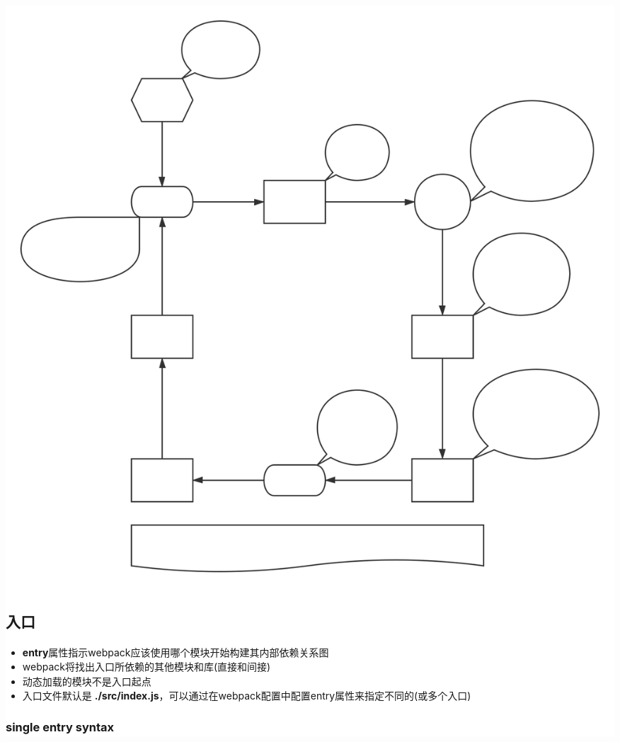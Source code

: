 ![webpack-workflow](/img/webpack-workflow.svg)

## 入口

- **entry**属性指示webpack应该使用哪个模块开始构建其内部依赖关系图
- webpack将找出入口所依赖的其他模块和库(直接和间接)
- 动态加载的模块不是入口起点
- 入口文件默认是 **./src/index.js**，可以通过在webpack配置中配置entry属性来指定不同的(或多个入口)

### single entry syntax
